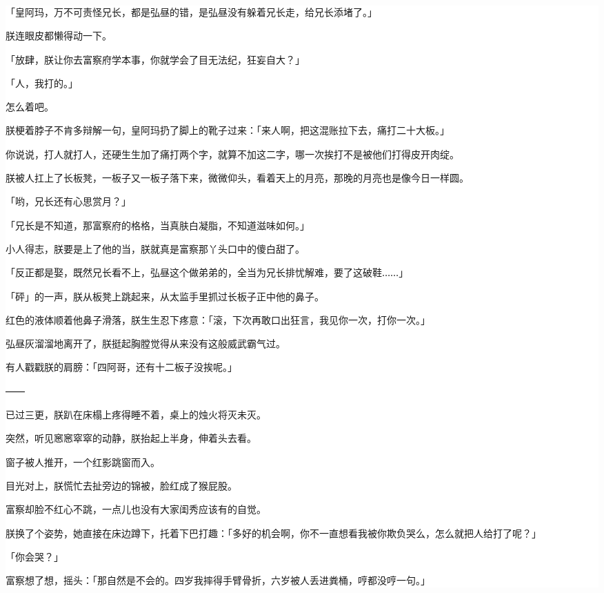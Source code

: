 「皇阿玛，万不可责怪兄长，都是弘昼的错，是弘昼没有躲着兄长走，给兄长添堵了。」


朕连眼皮都懒得动一下。


「放肆，朕让你去富察府学本事，你就学会了目无法纪，狂妄自大？」


「人，我打的。」


怎么着吧。


朕梗着脖子不肯多辩解一句，皇阿玛扔了脚上的靴子过来：「来人啊，把这混账拉下去，痛打二十大板。」


你说说，打人就打人，还硬生生加了痛打两个字，就算不加这二字，哪一次挨打不是被他们打得皮开肉绽。


朕被人扛上了长板凳，一板子又一板子落下来，微微仰头，看着天上的月亮，那晚的月亮也是像今日一样圆。


「哟，兄长还有心思赏月？」


「兄长是不知道，那富察府的格格，当真肤白凝脂，不知道滋味如何。」


小人得志，朕要是上了他的当，朕就真是富察那丫头口中的傻白甜了。


「反正都是娶，既然兄长看不上，弘昼这个做弟弟的，全当为兄长排忧解难，要了这破鞋……」


「砰」的一声，朕从板凳上跳起来，从太监手里抓过长板子正中他的鼻子。


红色的液体顺着他鼻子滑落，朕生生忍下疼意：「滚，下次再敢口出狂言，我见你一次，打你一次。」


弘昼灰溜溜地离开了，朕挺起胸膛觉得从来没有这般威武霸气过。


有人戳戳朕的肩膀：「四阿哥，还有十二板子没挨呢。」


——


已过三更，朕趴在床榻上疼得睡不着，桌上的烛火将灭未灭。


突然，听见窸窸窣窣的动静，朕抬起上半身，伸着头去看。


窗子被人推开，一个红影跳窗而入。


目光对上，朕慌忙去扯旁边的锦被，脸红成了猴屁股。


富察却脸不红心不跳，一点儿也没有大家闺秀应该有的自觉。


朕换了个姿势，她直接在床边蹲下，托着下巴打趣：「多好的机会啊，你不一直想看我被你欺负哭么，怎么就把人给打了呢？」


「你会哭？」


富察想了想，摇头：「那自然是不会的。四岁我摔得手臂骨折，六岁被人丢进粪桶，哼都没哼一句。」
